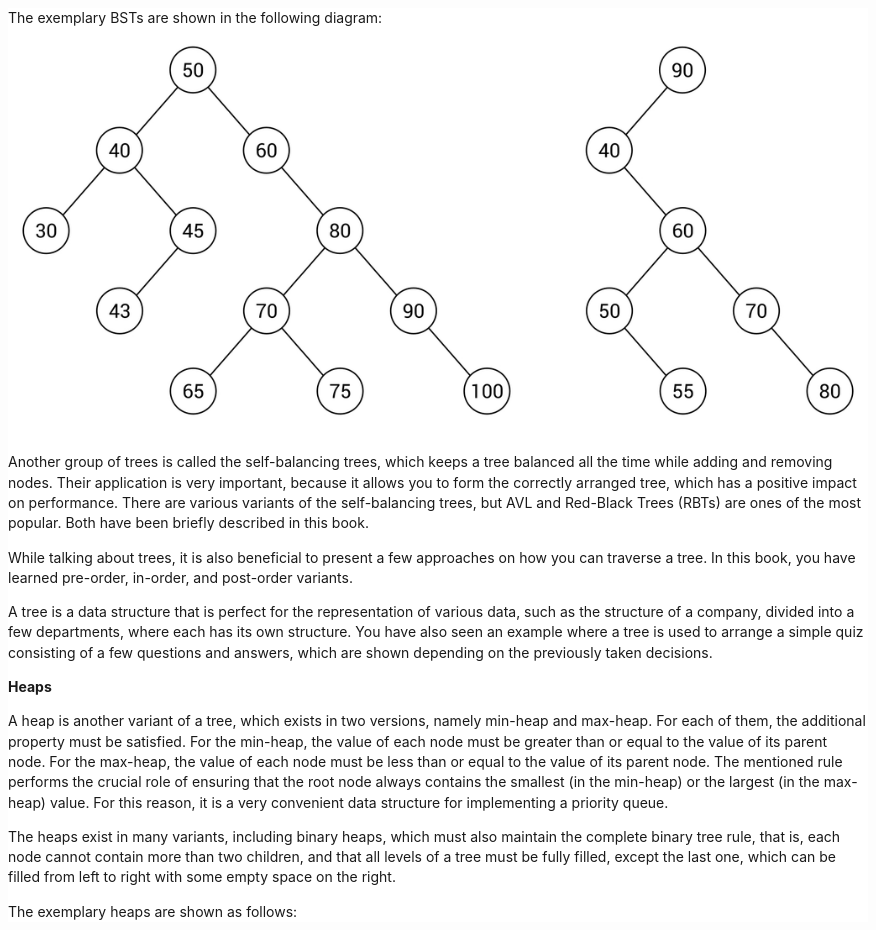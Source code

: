 The exemplary BSTs are shown in the following diagram:
![](./images/8.png)

Another group of trees is called the self-balancing trees, which keeps a tree balanced all the time while adding and removing nodes. Their application is very important, because it allows you to form the correctly arranged tree, which has a positive impact on performance. There are various variants of the self-balancing trees, but AVL and Red-Black Trees (RBTs) are ones of the most popular. Both have been briefly described in this book.

While talking about trees, it is also beneficial to present a few approaches on how you can traverse a tree. In this book, you have learned pre-order, in-order, and post-order variants.

A tree is a data structure that is perfect for the representation of various data, such as the structure of a company, divided into a few departments, where each has its own structure. You have also seen an example where a tree is used to arrange a simple quiz consisting of a few questions and answers, which are shown depending on the previously taken decisions.

**Heaps**

A heap is another variant of a tree, which exists in two versions, namely min-heap and max-heap. For each of them, the additional property must be satisfied. For the min-heap, the value of each node must be greater than or equal to the value of its parent node. For the max-heap, the value of each node must be less than or equal to the value of its parent node. The mentioned rule performs the crucial role of ensuring that the root node always contains the smallest (in the min-heap) or the largest (in the max-heap) value. For this reason, it is a very convenient data structure for implementing a priority queue.

The heaps exist in many variants, including binary heaps, which must also maintain the complete binary tree rule, that is, each node cannot contain more than two children, and that all levels of a tree must be fully filled, except the last one, which can be filled from left to right with some empty space on the right.

The exemplary heaps are shown as follows: